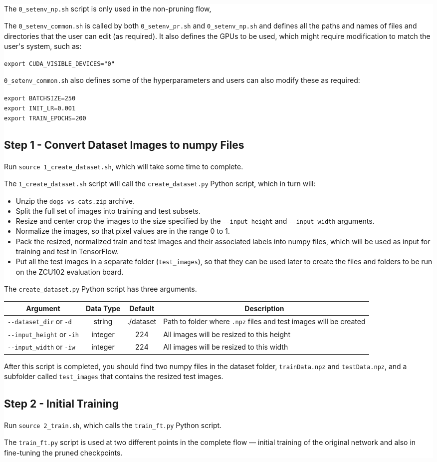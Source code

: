   The `0_setenv_np.sh` script is only used in the non-pruning flow,

  The `0_setenv_common.sh` is called by both `0_setenv_pr.sh` and `0_setenv_np.sh` and defines all the paths and names of files and directories that the user can edit (as required). It also defines the GPUs to be used, which might require modification to match the user's system, such as:

```shell
export CUDA_VISIBLE_DEVICES="0"
```

`0_setenv_common.sh` also defines some of the hyperparameters and users can also modify these as required:

```shell
export BATCHSIZE=250
export INIT_LR=0.001
export TRAIN_EPOCHS=200
```


## Step 1 - Convert Dataset Images to numpy Files

Run `source 1_create_dataset.sh`, which will take some time to complete.

The `1_create_dataset.sh` script will call the `create_dataset.py` Python script, which in turn will:

   + Unzip the `dogs-vs-cats.zip` archive.
   + Split the full set of images into training and test subsets.
   + Resize and center crop the images to the size specified by the `--input_height` and `--input_width` arguments.
   + Normalize the images, so that pixel values are in the range 0 to 1.
   + Pack the resized, normalized train and test images and their associated labels into numpy files, which will be used as input for training and test in TensorFlow.
   + Put all the test images in a separate folder (`test_images`), so that they can be used later to create the files and folders to be run on the ZCU102 evaluation board.

  The `create_dataset.py` Python script has three arguments.

  | Argument | Data Type | Default | Description |
  |----------|:---------:|:-------:|-------------|
  | `--dataset_dir` or `-d` | string | ./dataset | Path to folder where `.npz` files and test images will be created |
  | `--input_height` or `-ih` | integer | 224 | All images will be resized to this height |
  | `--input_width` or `-iw`  | integer | 224 | All images will be resized to this width |

  After this script is completed, you should find two numpy files in the dataset folder, `trainData.npz` and `testData.npz`, and a subfolder called `test_images` that contains the resized test images.

## Step 2 - Initial Training

Run `source 2_train.sh`, which calls the `train_ft.py` Python script.

The `train_ft.py` script is used at two different points in the complete flow — initial training of the original network and also in fine-tuning the pruned checkpoints.
